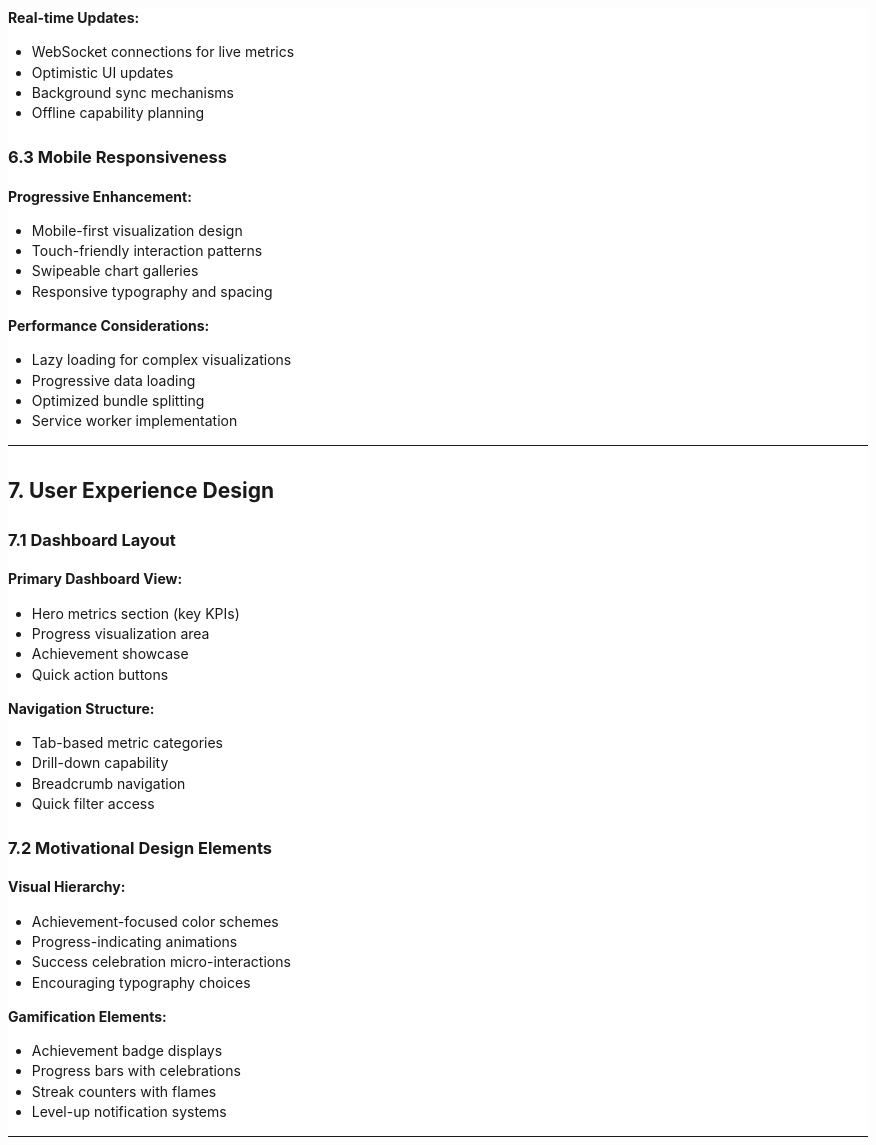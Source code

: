 **Real-time Updates:**
- WebSocket connections for live metrics
- Optimistic UI updates
- Background sync mechanisms
- Offline capability planning

### 6.3 Mobile Responsiveness

**Progressive Enhancement:**
- Mobile-first visualization design
- Touch-friendly interaction patterns
- Swipeable chart galleries
- Responsive typography and spacing

**Performance Considerations:**
- Lazy loading for complex visualizations
- Progressive data loading
- Optimized bundle splitting
- Service worker implementation

---

## 7. User Experience Design

### 7.1 Dashboard Layout

**Primary Dashboard View:**
- Hero metrics section (key KPIs)
- Progress visualization area
- Achievement showcase
- Quick action buttons

**Navigation Structure:**
- Tab-based metric categories
- Drill-down capability
- Breadcrumb navigation
- Quick filter access

### 7.2 Motivational Design Elements

**Visual Hierarchy:**
- Achievement-focused color schemes
- Progress-indicating animations
- Success celebration micro-interactions
- Encouraging typography choices

**Gamification Elements:**
- Achievement badge displays
- Progress bars with celebrations
- Streak counters with flames
- Level-up notification systems

---
